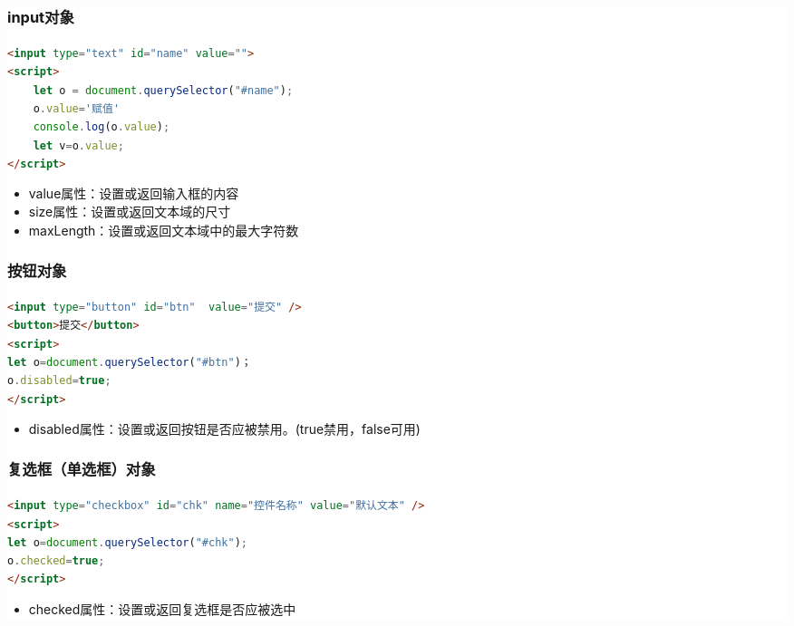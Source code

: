 

### input对象



```html
<input type="text" id="name" value="">
<script>
	let o = document.querySelector("#name");
    o.value='赋值'
    console.log(o.value);
    let v=o.value;
</script>
```

- value属性：设置或返回输入框的内容
- size属性：设置或返回文本域的尺寸
- maxLength：设置或返回文本域中的最大字符数



  

### 按钮对象



```html
<input type="button" id="btn"  value="提交" />
<button>提交</button>
<script>
let o=document.querySelector("#btn")；
o.disabled=true;
</script>
```



- disabled属性：设置或返回按钮是否应被禁用。(true禁用，false可用)



 

 

### 复选框（单选框）对象

```html
<input type="checkbox" id="chk" name="控件名称" value="默认文本" />
<script>
let o=document.querySelector("#chk");
o.checked=true;
</script>
```

- checked属性：设置或返回复选框是否应被选中






